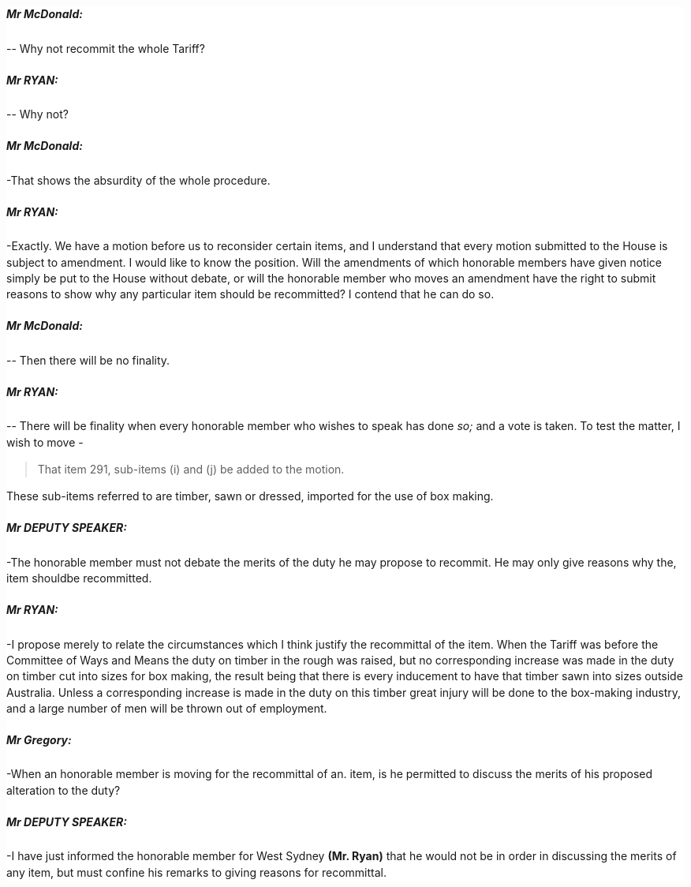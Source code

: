 ##### Mr McDonald:

--  Why not recommit the whole Tariff? 

##### Mr RYAN:

-- Why not? 

##### Mr McDonald:

-That shows the absurdity of the whole procedure. 

##### Mr RYAN:

-Exactly. We have a motion before us to reconsider certain items, and I understand that every motion submitted to the House is subject to amendment. I would like to know the position. Will the amendments of which honorable members have given notice simply be put to the House without debate, or will the honorable member who moves an amendment have the right to submit reasons to show why any particular item should be recommitted? I contend that he can do so. 

##### Mr McDonald:

--  Then there will be no finality. 

##### Mr RYAN:

-- There will be finality when every honorable member who wishes to speak has done  *so;*  and a vote is taken. To test the matter, I wish to move - 

  >That item 291, sub-items (i) and (j) be added to the motion. 

These sub-items referred to are timber, sawn or dressed, imported for the use of box making. 

##### Mr DEPUTY SPEAKER:

-The honorable member must not debate the merits of the duty he may propose to recommit. He may only give reasons why the, item shouldbe recommitted. 

##### Mr RYAN:

-I propose merely to relate the circumstances which I think justify the recommittal of the item. When the Tariff was before the Committee of Ways and Means the duty on timber in the rough was raised, but no corresponding increase was made in the duty on timber cut into sizes for box making, the result being that there is every inducement to have that timber sawn into sizes outside Australia. Unless a corresponding increase is made in the duty on this timber great injury will be done to the box-making industry, and a large number of men will be thrown out of employment. 

##### Mr Gregory:

-When  an honorable member is moving for the recommittal of an. item, is he permitted to discuss the merits of his proposed alteration to the duty? 

##### Mr DEPUTY SPEAKER:

-I have just informed the honorable member for West Sydney  **(Mr. Ryan)**  that he would not be in order in discussing the merits of any item, but must confine his remarks to giving reasons for recommittal. 
